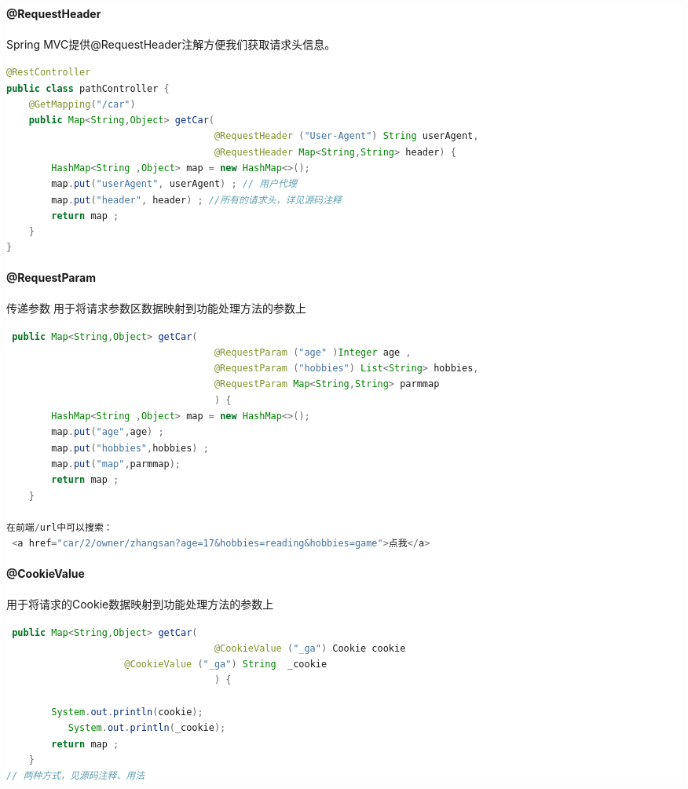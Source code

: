 #### @RequestHeader

Spring MVC提供@RequestHeader注解方便我们获取请求头信息。

```java
@RestController
public class pathController {
    @GetMapping("/car")
    public Map<String,Object> getCar(         
                                     @RequestHeader ("User-Agent") String userAgent,
                                     @RequestHeader Map<String,String> header) {
        HashMap<String ,Object> map = new HashMap<>();
        map.put("userAgent", userAgent) ; // 用户代理
        map.put("header", header) ; //所有的请求头，详见源码注释 
        return map ;
    }
}
```

#### @RequestParam

传递参数 用于将请求参数区数据映射到功能处理方法的参数上

```java
 public Map<String,Object> getCar(
                                     @RequestParam ("age" )Integer age ,
                                     @RequestParam ("hobbies") List<String> hobbies,
                                     @RequestParam Map<String,String> parmmap
                                     ) {
        HashMap<String ,Object> map = new HashMap<>();
        map.put("age",age) ;
        map.put("hobbies",hobbies) ;
        map.put("map",parmmap);
        return map ;
    }

在前端/url中可以搜索：
 <a href="car/2/owner/zhangsan?age=17&hobbies=reading&hobbies=game">点我</a>
```

#### @CookieValue

用于将请求的Cookie数据映射到功能处理方法的参数上

```java
 public Map<String,Object> getCar(
                                     @CookieValue ("_ga") Cookie cookie
    		         @CookieValue ("_ga") String  _cookie
                                     ) {
    
        System.out.println(cookie);
           System.out.println(_cookie);
        return map ;
    } 
// 两种方式，见源码注释、用法 
```
